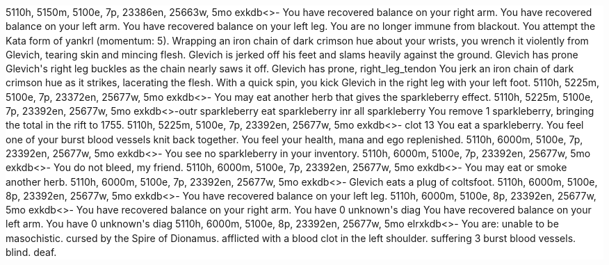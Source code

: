 </span><span class="fore2">5110h, 5150m, 5100e,</span><span class="fore14"> 7p,</span><span class="fore2"> 23386en, 25663w,</span><span class="fore7"> 5mo exkdb&lt;>-
</span><span class="fore14">You have recovered balance on your right arm.
You have recovered balance on your left arm.
You have recovered balance on your left leg.
</span><span class="fore7">You are no longer immune from blackout.
You attempt the Kata form of yankrl (momentum: 5).
Wrapping an iron chain of dark crimson hue about your wrists, you wrench it violently from </span><span class="fore12">Glevich</span><span class="fore15">, tearing skin and mincing flesh.
</span><span class="fore12">Glevich</span><span class="fore15"> is jerked off his feet and slams heavily against the ground.
</span><span class="fore12">Glevich</span> has prone
<span class="fore12">Glevich</span><span class="fore15">'s right leg buckles as the chain nearly saws it off.
</span><span class="fore12">Glevich</span> has prone, right_leg_tendon
<span class="fore7">You jerk an iron chain of dark crimson hue as it strikes, lacerating the flesh.
With a quick spin, you kick </span><span class="fore12">Glevich</span><span class="fore15"> in the right leg with your left foot.
</span><span class="fore2">5110h, 5225m, 5100e,</span><span class="fore14"> 7p,</span><span class="fore2"> 23372en, 25677w,</span><span class="fore7"> 5mo exkdb&lt;>-
</span><span class="fore12">You may eat another herb that gives the sparkleberry effect.
</span><span class="fore2">5110h, 5225m, 5100e,</span><span class="fore14"> 7p,</span><span class="fore2"> 23392en, 25677w,</span><span class="fore7"> 5mo exkdb&lt;>-</span>outr sparkleberry
eat sparkleberry
inr all sparkleberry
<span class="fore7">You remove 1 sparkleberry, bringing the total in the rift to 1755.
</span><span class="fore2">5110h, 5225m, 5100e,</span><span class="fore14"> 7p,</span><span class="fore2"> 23392en, 25677w,</span><span class="fore7"> 5mo exkdb&lt;>-
</span>clot 13
<span class="fore7">You eat a sparkleberry.
You feel one of your burst blood vessels knit back together.
You feel your health, mana and ego replenished.
</span><span class="fore2">5110h, 6000m, 5100e,</span><span class="fore14"> 7p,</span><span class="fore2"> 23392en, 25677w,</span><span class="fore7"> 5mo exkdb&lt;>-
You see no sparkleberry in your inventory.
</span><span class="fore2">5110h, 6000m, 5100e,</span><span class="fore14"> 7p,</span><span class="fore2"> 23392en, 25677w,</span><span class="fore7"> 5mo exkdb&lt;>-
You do not bleed, my friend.
</span><span class="fore2">5110h, 6000m, 5100e,</span><span class="fore14"> 7p,</span><span class="fore2"> 23392en, 25677w,</span><span class="fore7"> 5mo exkdb&lt;>-
</span><span class="fore12">You may eat or smoke another herb.
</span><span class="fore2">5110h, 6000m, 5100e,</span><span class="fore14"> 7p,</span><span class="fore2"> 23392en, 25677w,</span><span class="fore7"> 5mo exkdb&lt;>-
</span><span class="fore12">Glevich</span><span class="fore15"> eats a plug of coltsfoot.
</span><span class="fore2">5110h, 6000m, 5100e, 8p, 23392en, 25677w,</span><span class="fore7"> 5mo exkdb&lt;>-
</span><span class="fore14">You have recovered balance on your left leg.
</span><span class="fore2">5110h, 6000m, 5100e, 8p, 23392en, 25677w,</span><span class="fore7"> 5mo exkdb&lt;>-
</span><span class="fore14">You have recovered balance on your right arm.
</span>You have 0 unknown's
diag
<span class="fore14">You have recovered balance on your left arm.
</span>You have 0 unknown's
diag
<span class="fore2">5110h, 6000m, 5100e, 8p, 23392en, 25677w,</span><span class="fore7"> 5mo elrxkdb&lt;>-
You are:
unable to be masochistic.
cursed by the Spire of Dionamus.
afflicted with a blood clot in the left shoulder.
suffering 3 burst blood vessels.
blind.
deaf.